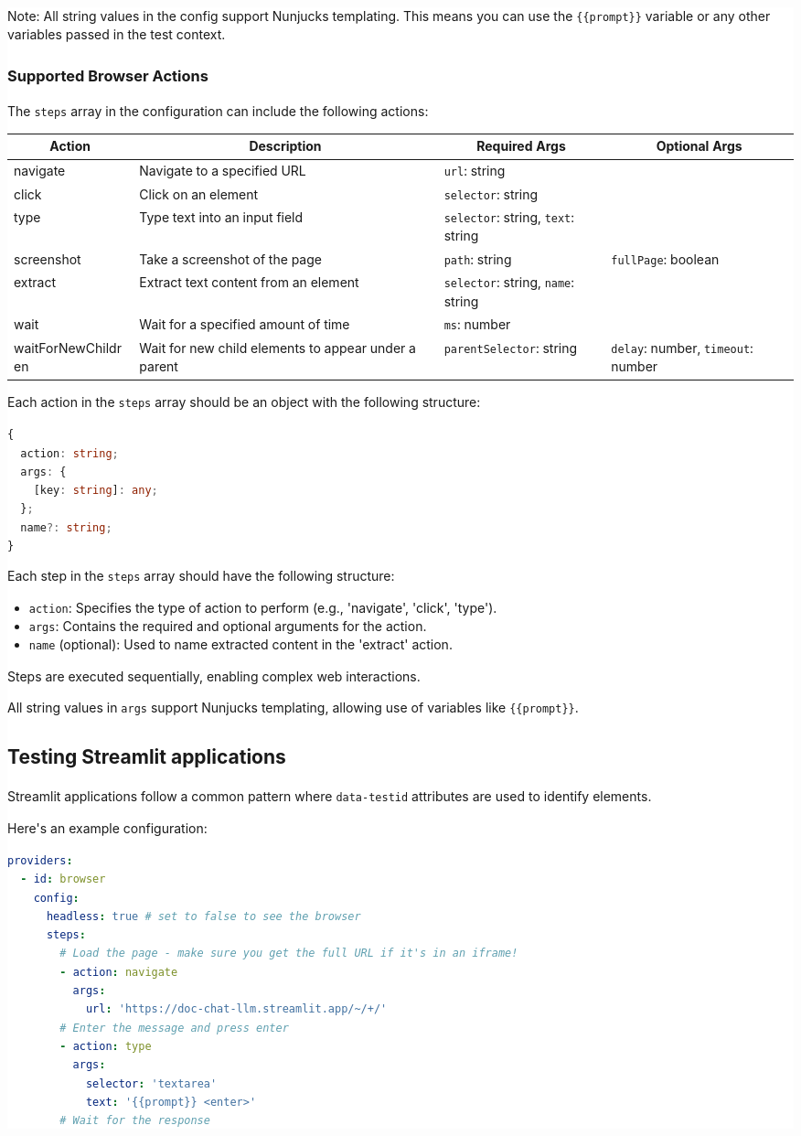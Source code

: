 Note: All string values in the config support Nunjucks templating. This means you can use the `{{prompt}}` variable or any other variables passed in the test context.

### Supported Browser Actions

The `steps` array in the configuration can include the following actions:

| Action             | Description                                          | Required Args                      | Optional Args                      |
| ------------------ | ---------------------------------------------------- | ---------------------------------- | ---------------------------------- |
| navigate           | Navigate to a specified URL                          | `url`: string                      |                                    |
| click              | Click on an element                                  | `selector`: string                 |                                    |
| type               | Type text into an input field                        | `selector`: string, `text`: string |                                    |
| screenshot         | Take a screenshot of the page                        | `path`: string                     | `fullPage`: boolean                |
| extract            | Extract text content from an element                 | `selector`: string, `name`: string |                                    |
| wait               | Wait for a specified amount of time                  | `ms`: number                       |                                    |
| waitForNewChildren | Wait for new child elements to appear under a parent | `parentSelector`: string           | `delay`: number, `timeout`: number |

Each action in the `steps` array should be an object with the following structure:

```typescript
{
  action: string;
  args: {
    [key: string]: any;
  };
  name?: string;
}
```

Each step in the `steps` array should have the following structure:

- `action`: Specifies the type of action to perform (e.g., 'navigate', 'click', 'type').
- `args`: Contains the required and optional arguments for the action.
- `name` (optional): Used to name extracted content in the 'extract' action.

Steps are executed sequentially, enabling complex web interactions.

All string values in `args` support Nunjucks templating, allowing use of variables like `{{prompt}}`.

## Testing Streamlit applications

Streamlit applications follow a common pattern where `data-testid` attributes are used to identify elements.

Here's an example configuration:

```yaml
providers:
  - id: browser
    config:
      headless: true # set to false to see the browser
      steps:
        # Load the page - make sure you get the full URL if it's in an iframe!
        - action: navigate
          args:
            url: 'https://doc-chat-llm.streamlit.app/~/+/'
        # Enter the message and press enter
        - action: type
          args:
            selector: 'textarea'
            text: '{{prompt}} <enter>'
        # Wait for the response
```